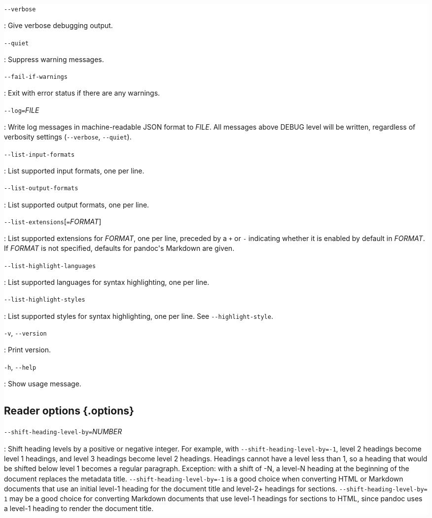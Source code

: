 `--verbose`

:   Give verbose debugging output.

`--quiet`

:   Suppress warning messages.

`--fail-if-warnings`

:   Exit with error status if there are any warnings.

`--log=`*FILE*

:   Write log messages in machine-readable JSON format to
    *FILE*.  All messages above DEBUG level will be written,
    regardless of verbosity settings (`--verbose`, `--quiet`).

`--list-input-formats`

:   List supported input formats, one per line.

`--list-output-formats`

:   List supported output formats, one per line.

`--list-extensions`[`=`*FORMAT*]

:   List supported extensions for *FORMAT*, one per line, preceded
    by a `+` or `-` indicating whether it is enabled by default
    in *FORMAT*. If *FORMAT* is not specified, defaults for
    pandoc's Markdown are given.

`--list-highlight-languages`

:   List supported languages for syntax highlighting, one per
    line.

`--list-highlight-styles`

:   List supported styles for syntax highlighting, one per line.
    See `--highlight-style`.

`-v`, `--version`

:   Print version.

`-h`, `--help`

:   Show usage message.

[Markdown]: https://daringfireball.net/projects/markdown/
[CommonMark]: https://commonmark.org
[PHP Markdown Extra]: https://michelf.ca/projects/php-markdown/extra/
[GitHub-Flavored Markdown]: https://help.github.com/articles/github-flavored-markdown/
[MultiMarkdown]: https://fletcherpenney.net/multimarkdown/
[reStructuredText]: https://docutils.sourceforge.io/docs/ref/rst/introduction.html
[S5]: https://meyerweb.com/eric/tools/s5/
[Slidy]: https://www.w3.org/Talks/Tools/Slidy2/
[Slideous]: https://goessner.net/articles/slideous/
[HTML]: https://www.w3.org/html/
[HTML5]: https://html.spec.whatwg.org/
[polyglot markup]: https://www.w3.org/TR/html-polyglot/
[XHTML]: https://www.w3.org/TR/xhtml1/
[LaTeX]: https://www.latex-project.org/
[`beamer`]: https://ctan.org/pkg/beamer
[Beamer User's Guide]: http://mirrors.ctan.org/macros/latex/contrib/beamer/doc/beameruserguide.pdf
[ConTeXt]: https://www.contextgarden.net/
[Rich Text Format]: https://en.wikipedia.org/wiki/Rich_Text_Format
[DocBook]: https://docbook.org
[JATS]: https://jats.nlm.nih.gov
[Jira]: https://jira.atlassian.com/secure/WikiRendererHelpAction.jspa?section=all
[txt2tags]: https://txt2tags.org
[EPUB]: http://idpf.org/epub
[OPML]: http://dev.opml.org/spec2.html
[OpenDocument]: http://opendocument.xml.org
[ODT]: https://en.wikipedia.org/wiki/OpenDocument
[Textile]: https://www.promptworks.com/textile
[MediaWiki markup]: https://www.mediawiki.org/wiki/Help:Formatting
[DokuWiki markup]: https://www.dokuwiki.org/dokuwiki
[ZimWiki markup]: https://zim-wiki.org/manual/Help/Wiki_Syntax.html
[XWiki markup]: https://www.xwiki.org/xwiki/bin/view/Documentation/UserGuide/Features/XWikiSyntax/
[TWiki markup]: https://twiki.org/cgi-bin/view/TWiki/TextFormattingRules
[TikiWiki markup]: https://doc.tiki.org/Wiki-Syntax-Text#The_Markup_Language_Wiki-Syntax
[Haddock markup]: https://www.haskell.org/haddock/doc/html/ch03s08.html
[Creole 1.0]: http://www.wikicreole.org/wiki/Creole1.0
[CSV]: https://tools.ietf.org/html/rfc4180
[roff man]: https://man.cx/groff_man(7)
[roff ms]: https://man.cx/groff_ms(7)
[Haskell]: https://www.haskell.org
[GNU Texinfo]: https://www.gnu.org/software/texinfo/
[Emacs Org mode]: https://orgmode.org
[AsciiDoc]: https://www.methods.co.nz/asciidoc/
[AsciiDoctor]: https://asciidoctor.org/
[DZSlides]: http://paulrouget.com/dzslides/
[Word docx]: https://en.wikipedia.org/wiki/Office_Open_XML
[PDF]: https://www.adobe.com/pdf/
[reveal.js]: https://revealjs.com/
[FictionBook2]: http://www.fictionbook.org/index.php/Eng:XML_Schema_Fictionbook_2.1
[Jupyter notebook]: https://nbformat.readthedocs.io/en/latest/
[InDesign ICML]: https://wwwimages.adobe.com/www.adobe.com/content/dam/acom/en/devnet/indesign/sdk/cs6/idml/idml-cookbook.pdf
[TEI Simple]: https://github.com/TEIC/TEI-Simple
[Muse]: https://amusewiki.org/library/manual
[PowerPoint]: https://en.wikipedia.org/wiki/Microsoft_PowerPoint
[Vimwiki]: https://vimwiki.github.io

## Reader options {.options}

`--shift-heading-level-by=`*NUMBER*

:   Shift heading levels by a positive or negative integer.
    For example, with `--shift-heading-level-by=-1`, level 2
    headings become level 1 headings, and level 3 headings
    become level 2 headings.  Headings cannot have a level
    less than 1, so a heading that would be shifted below level 1
    becomes a regular paragraph.  Exception: with a shift of -N,
    a level-N heading at the beginning of the document
    replaces the metadata title. `--shift-heading-level-by=-1`
    is a good choice when converting HTML or Markdown documents that
    use an initial level-1 heading for the document title and
    level-2+ headings for sections. `--shift-heading-level-by=1`
    may be a good choice for converting Markdown documents that
    use level-1 headings for sections to HTML, since pandoc uses
    a level-1 heading to render the document title.


[`iconv`]: https://www.gnu.org/software/libiconv/
[TeX Live]: https://www.tug.org/texlive/
[`amsfonts`]: https://ctan.org/pkg/amsfonts
[`amsmath`]: https://ctan.org/pkg/amsmath
[`babel`]: https://ctan.org/pkg/babel
[`biber`]: https://ctan.org/pkg/biber
[`biblatex`]: https://ctan.org/pkg/biblatex
[`bibtex`]: https://ctan.org/pkg/bibtex
[`bidi`]: https://ctan.org/pkg/bidi
[`bookmark`]: https://ctan.org/pkg/bookmark
[`booktabs`]: https://ctan.org/pkg/booktabs
[`csquotes`]: https://ctan.org/pkg/csquotes
[`fancyvrb`]: https://ctan.org/pkg/fancyvrb
[`fontspec`]: https://ctan.org/pkg/fontspec
[`footnote`]: https://ctan.org/pkg/footnote
[`footnotehyper`]: https://ctan.org/pkg/footnotehyper
[`geometry`]: https://ctan.org/pkg/geometry
[`graphicx`]: https://ctan.org/pkg/graphicx
[`grffile`]: https://ctan.org/pkg/grffile
[`hyperref`]: https://ctan.org/pkg/hyperref
[`ifluatex`]: https://ctan.org/pkg/ifluatex
[`ifxetex`]: https://ctan.org/pkg/ifxetex
[`listings`]: https://ctan.org/pkg/listings
[`lm`]: https://ctan.org/pkg/lm
[`longtable`]: https://ctan.org/pkg/longtable
[`mathspec`]: https://ctan.org/pkg/mathspec
[`microtype`]: https://ctan.org/pkg/microtype
[`natbib`]: https://ctan.org/pkg/natbib
[`parskip`]: https://ctan.org/pkg/parskip
[`polyglossia`]: https://ctan.org/pkg/polyglossia
[`prince`]: https://www.princexml.com/
[`setspace`]: https://ctan.org/pkg/setspace
[`ulem`]: https://ctan.org/pkg/ulem
[`unicode-math`]: https://ctan.org/pkg/unicode-math
[`upquote`]: https://ctan.org/pkg/upquote
[`weasyprint`]: https://weasyprint.org
[`wkhtmltopdf`]: https://wkhtmltopdf.org
[`xcolor`]: https://ctan.org/pkg/xcolor
[`xecjk`]: https://ctan.org/pkg/xecjk
[`xurl`]: https://ctan.org/pkg/xurl
[`pandocfilters`]: https://github.com/jgm/pandocfilters
[PHP]: https://github.com/vinai/pandocfilters-php
[perl]: https://metacpan.org/pod/Pandoc::Filter
[JavaScript/node.js]: https://github.com/mvhenderson/pandoc-filter-node
[Dublin Core elements]: https://www.dublincore.org/specifications/dublin-core/dces/
[ISO 8601 format]: https://www.w3.org/TR/NOTE-datetime
[MathML]: https://www.w3.org/Math/
[MathJax]: https://www.mathjax.org
[KaTeX]: https://github.com/Khan/KaTeX
[GladTeX]: https://humenda.github.io/GladTeX/
  [pandoc-templates]: https://github.com/jgm/pandoc-templates
[BCP 47]: https://tools.ietf.org/html/bcp47
[Unicode Bidirectional Algorithm]: https://www.w3.org/International/articles/inline-bidi-markup/uba-basics
[Language subtag lookup]: https://r12a.github.io/app-subtags/
[reveal.js configuration options]: https://revealjs.com/config/
[KOMA-Script]: https://ctan.org/pkg/koma-script
[LaTeX Font Catalogue]: https://tug.org/FontCatalogue/
[LaTeX font encodings guide]: https://ctan.org/pkg/encguide
[TeX Gyre]: http://www.gust.org.pl/projects/e-foundry/tex-gyre
[`article`]: https://ctan.org/pkg/article
[`book`]: https://ctan.org/pkg/book
[`libertinus`]: https://ctan.org/pkg/libertinus
[`memoir`]: https://ctan.org/pkg/memoir
[`report`]: https://ctan.org/pkg/report
[ConTeXt Paper Setup]: https://wiki.contextgarden.net/PaperSetup
[ConTeXt Layout]: https://wiki.contextgarden.net/Layout
[ConTeXt Font Switching]: https://wiki.contextgarden.net/Font_Switching
[ConTeXt Color]: https://wiki.contextgarden.net/Color
[ConTeXt Headers and Footers]: https://wiki.contextgarden.net/Headers_and_Footers
[ConTeXt Indentation]: https://wiki.contextgarden.net/Indentation
[ConTeXt ICC Profiles]: https://wiki.contextgarden.net/PDFX#ICC_profiles
[ConTeXt PDFA]: https://wiki.contextgarden.net/PDF/A
[`setupwhitespace`]: https://wiki.contextgarden.net/Command/setupwhitespace
[`setupinterlinespace`]: https://wiki.contextgarden.net/Command/setupinterlinespace
[`setuppagenumbering`]: https://wiki.contextgarden.net/Command/setuppagenumbering
[pandoc-templates]: https://github.com/jgm/pandoc-templates